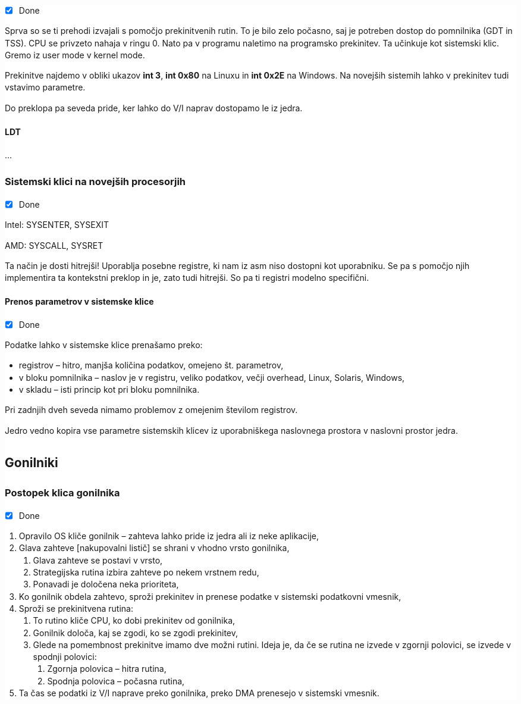 - [x] Done

Sprva so se ti prehodi izvajali s pomočjo prekinitvenih rutin. To je bilo zelo počasno,
saj je potreben dostop do pomnilnika (GDT in TSS).
CPU se privzeto nahaja v ringu 0. Nato pa v programu naletimo na programsko prekinitev.
Ta učinkuje kot sistemski klic. Gremo iz user mode v kernel mode.

Prekinitve najdemo v obliki ukazov **int 3**, **int 0x80** na Linuxu in **int 0x2E** na
Windows. Na novejših sistemih lahko v prekinitev tudi vstavimo parametre.

Do preklopa pa seveda pride, ker lahko do V/I naprav dostopamo le iz jedra.

#### LDT

...

### Sistemski klici na novejših procesorjih

- [x] Done

Intel: SYSENTER, SYSEXIT

AMD: SYSCALL, SYSRET

Ta način je dosti hitrejši! Uporablja posebne registre, ki nam iz asm niso dostopni kot
uporabniku. Se pa s pomočjo njih implementira ta kontekstni preklop in je, zato tudi
hitrejši. So pa ti registri modelno specifični.

#### Prenos parametrov v sistemske klice

- [x] Done

Podatke lahko v sistemske klice prenašamo preko:

- registrov – hitro, manjša količina podatkov, omejeno št. parametrov,
- v bloku pomnilnika – naslov je v registru, veliko podatkov, večji overhead, Linux, Solaris, Windows,
- v skladu – isti princip kot pri bloku pomnilnika.

Pri zadnjih dveh seveda nimamo problemov z omejenim številom registrov.

Jedro vedno kopira vse parametre sistemskih klicev iz uporabniškega naslovnega prostora
v naslovni prostor jedra.

## Gonilniki

### Postopek klica gonilnika

- [x] Done

1. Opravilo OS kliče gonilnik – zahteva lahko pride iz jedra ali iz neke aplikacije,
2. Glava zahteve [nakupovalni listič] se shrani v vhodno vrsto gonilnika,
    1. Glava zahteve se postavi v vrsto,
    2. Strategijska rutina izbira zahteve po nekem vrstnem redu,
    3. Ponavadi je določena neka prioriteta,
3. Ko gonilnik obdela zahtevo, sproži prekinitev in prenese podatke v sistemski podatkovni vmesnik,
4. Sproži se prekinitvena rutina:
    1. To rutino kliče CPU, ko dobi prekinitev od gonilnika,
    2. Gonilnik določa, kaj se zgodi, ko se zgodi prekinitev,
    3. Glede na pomembnost prekinitve imamo dve možni rutini. Ideja je, da če se rutina
       ne izvede v zgornji polovici, se izvede v spodnji polovici:
        1. Zgornja polovica – hitra rutina,
        2. Spodnja polovica – počasna rutina,
5. Ta čas se podatki iz V/I naprave preko gonilnika, preko DMA prenesejo v sistemski vmesnik.


[//]: # (TODO: Mogoče dokončaj snov)